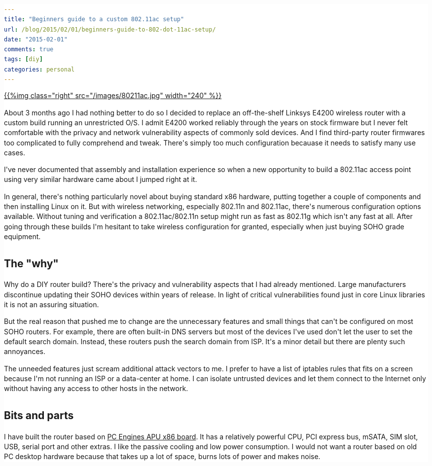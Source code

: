 ```yaml
---
title: "Beginners guide to a custom 802.11ac setup"
url: /blog/2015/02/01/beginners-guide-to-802-dot-11ac-setup/
date: "2015-02-01"
comments: true
tags: [diy]
categories: personal
---
```


[{{%img class="right" src="/images/80211ac.jpg" width="240" %}}](/images/80211ac.jpg)

About 3 months ago I had nothing better to do so I decided to replace an off-the-shelf Linksys E4200 wireless router with a custom build running an unrestricted O/S. I admit E4200 worked reliably through the years on stock firmware but I never felt comfortable with the privacy and network vulnerability aspects of commonly sold devices. And I find third-party router firmwares too complicated to fully comprehend and tweak. There's simply too much configuration becauase it needs to satisfy many use cases.


I've never documented that assembly and installation experience so when a new opportunity to build a 802.11ac access point using very similar hardware came about I jumped right at it.

In general, there's nothing particularly novel about buying standard x86 hardware, putting together a couple of components and then installing Linux on it. But with wireless networking, especially 802.11n and 802.11ac, there's numerous configuration options available. Without tuning and verification a 802.11ac/802.11n setup might run as fast as 802.11g which isn't any fast at all. After going through these builds I'm hesitant to take wireless configuration for granted, especially when just buying SOHO grade equipment.

## The "why"

Why do a DIY router build? There's the privacy and vulnerability aspects that I had already mentioned. Large manufacturers discontinue updating their SOHO devices within years of release. In light of critical vulnerabilities found just in core Linux libraries it is not an assuring situation.

But the real reason that pushed me to change are the unnecessary features and small things that can't be configured on most SOHO routers. For example, there are often built-in DNS servers but most of the devices I've used don't let the user to set the default search domain. Instead, these routers push the search domain from ISP. It's a minor detail but there are plenty such annoyances.

The unneeded features just scream additional attack vectors to me. I prefer to have a list of iptables rules that fits on a screen because I'm not running an ISP or a data-center at home. I can isolate untrusted devices and let them connect to the Internet only without having any access to other hosts in the network.

## Bits and parts

I have built the router based on [PC Engines APU x86 board](http://www.pcengines.ch/apu.htm). It has a relatively powerful CPU, PCI express bus, mSATA, SIM slot, USB, serial port and other extras. I like the passive cooling and low power consumption. I would not want a router based on old PC desktop hardware because that takes up a lot of space, burns lots of power and makes noise.
